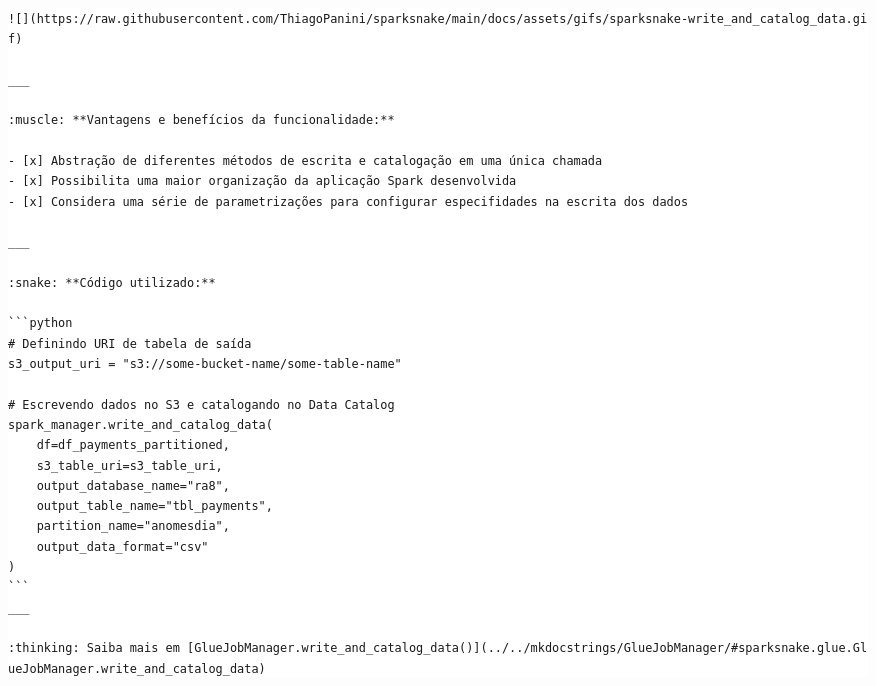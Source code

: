     ![](https://raw.githubusercontent.com/ThiagoPanini/sparksnake/main/docs/assets/gifs/sparksnake-write_and_catalog_data.gif)

    ___

    :muscle: **Vantagens e benefícios da funcionalidade:**
    
    - [x] Abstração de diferentes métodos de escrita e catalogação em uma única chamada
    - [x] Possibilita uma maior organização da aplicação Spark desenvolvida
    - [x] Considera uma série de parametrizações para configurar especifidades na escrita dos dados

    ___

    :snake: **Código utilizado:**
    
    ```python
    # Definindo URI de tabela de saída
    s3_output_uri = "s3://some-bucket-name/some-table-name"

    # Escrevendo dados no S3 e catalogando no Data Catalog
    spark_manager.write_and_catalog_data(
        df=df_payments_partitioned,
        s3_table_uri=s3_table_uri,
        output_database_name="ra8",
        output_table_name="tbl_payments",
        partition_name="anomesdia",
        output_data_format="csv"
    )
    ```
    ___

    :thinking: Saiba mais em [GlueJobManager.write_and_catalog_data()](../../mkdocstrings/GlueJobManager/#sparksnake.glue.GlueJobManager.write_and_catalog_data)

